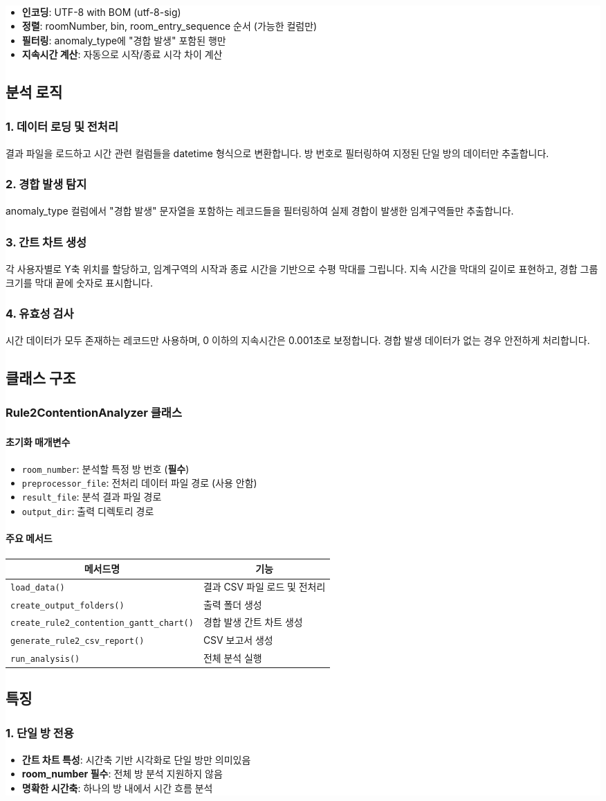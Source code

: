 - **인코딩**: UTF-8 with BOM (utf-8-sig)
- **정렬**: roomNumber, bin, room_entry_sequence 순서 (가능한 컬럼만)
- **필터링**: anomaly_type에 "경합 발생" 포함된 행만
- **지속시간 계산**: 자동으로 시작/종료 시각 차이 계산

## 분석 로직

### 1. 데이터 로딩 및 전처리
결과 파일을 로드하고 시간 관련 컬럼들을 datetime 형식으로 변환합니다. 방 번호로 필터링하여 지정된 단일 방의 데이터만 추출합니다.

### 2. 경합 발생 탐지
anomaly_type 컬럼에서 "경합 발생" 문자열을 포함하는 레코드들을 필터링하여 실제 경합이 발생한 임계구역들만 추출합니다.

### 3. 간트 차트 생성
각 사용자별로 Y축 위치를 할당하고, 임계구역의 시작과 종료 시간을 기반으로 수평 막대를 그립니다. 지속 시간을 막대의 길이로 표현하고, 경합 그룹 크기를 막대 끝에 숫자로 표시합니다.

### 4. 유효성 검사
시간 데이터가 모두 존재하는 레코드만 사용하며, 0 이하의 지속시간은 0.001초로 보정합니다. 경합 발생 데이터가 없는 경우 안전하게 처리합니다.

## 클래스 구조

### Rule2ContentionAnalyzer 클래스

#### 초기화 매개변수
- `room_number`: 분석할 특정 방 번호 (**필수**)
- `preprocessor_file`: 전처리 데이터 파일 경로 (사용 안함)
- `result_file`: 분석 결과 파일 경로
- `output_dir`: 출력 디렉토리 경로

#### 주요 메서드

| 메서드명 | 기능 |
|----------|------|
| `load_data()` | 결과 CSV 파일 로드 및 전처리 |
| `create_output_folders()` | 출력 폴더 생성 |
| `create_rule2_contention_gantt_chart()` | 경합 발생 간트 차트 생성 |
| `generate_rule2_csv_report()` | CSV 보고서 생성 |
| `run_analysis()` | 전체 분석 실행 |

## 특징

### 1. 단일 방 전용
- **간트 차트 특성**: 시간축 기반 시각화로 단일 방만 의미있음
- **room_number 필수**: 전체 방 분석 지원하지 않음
- **명확한 시간축**: 하나의 방 내에서 시간 흐름 분석
